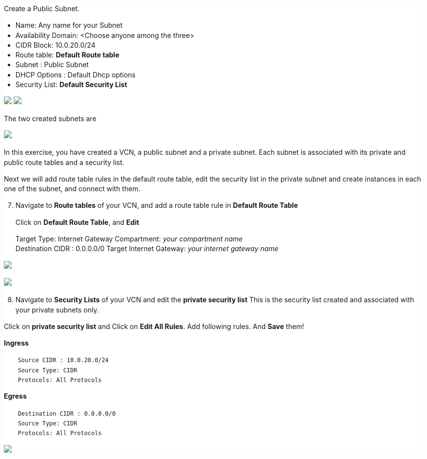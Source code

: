Create a Public Subnet.

  - Name: Any name for your Subnet
  - Availability Domain: \<Choose anyone among the three\>
  - CIDR Block: 10.0.20.0/24
  - Route table: **Default Route table**
  - Subnet : Public Subnet
  - DHCP Options : Default Dhcp options
  - Security List: **Default Security List**

![](media/image9.png)
![](media/image10.png)

The two created subnets are 

![](media/image11.png)

In this exercise, you have created a VCN, a public subnet and a private subnet. Each subnet is associated with its private and public route tables and a security list.

Next we will add route table rules in the  default route table, edit the security list in the private subnet and create instances in each one of the subnet, and connect with them.


7) Navigate to **Route tables** of your VCN, and add a route table rule in **Default Route Table**

	Click on **Default Route Table**, and **Edit** 

	Target Type: Internet Gateway
	Compartment: *your compartment name*	
	Destination CIDR : 0.0.0.0/0
	Target Internet Gateway: *your internet gateway name*
	
![](media/image12.png)

![](media/image13.png)

8) Navigate to **Security Lists** of your VCN and edit the **private security list** This is the security list created and associated with your private subnets only. 

Click on **private security list** and Click on **Edit All Rules**. Add following rules. And **Save** them! 

**Ingress**
		
		Source CIDR : 10.0.20.0/24
		Source Type: CIDR
		Protocols: All Protocols

**Egress**
		
		Destination CIDR : 0.0.0.0/0
		Source Type: CIDR
		Protocols: All Protocols
		

![](media/image14.png)
